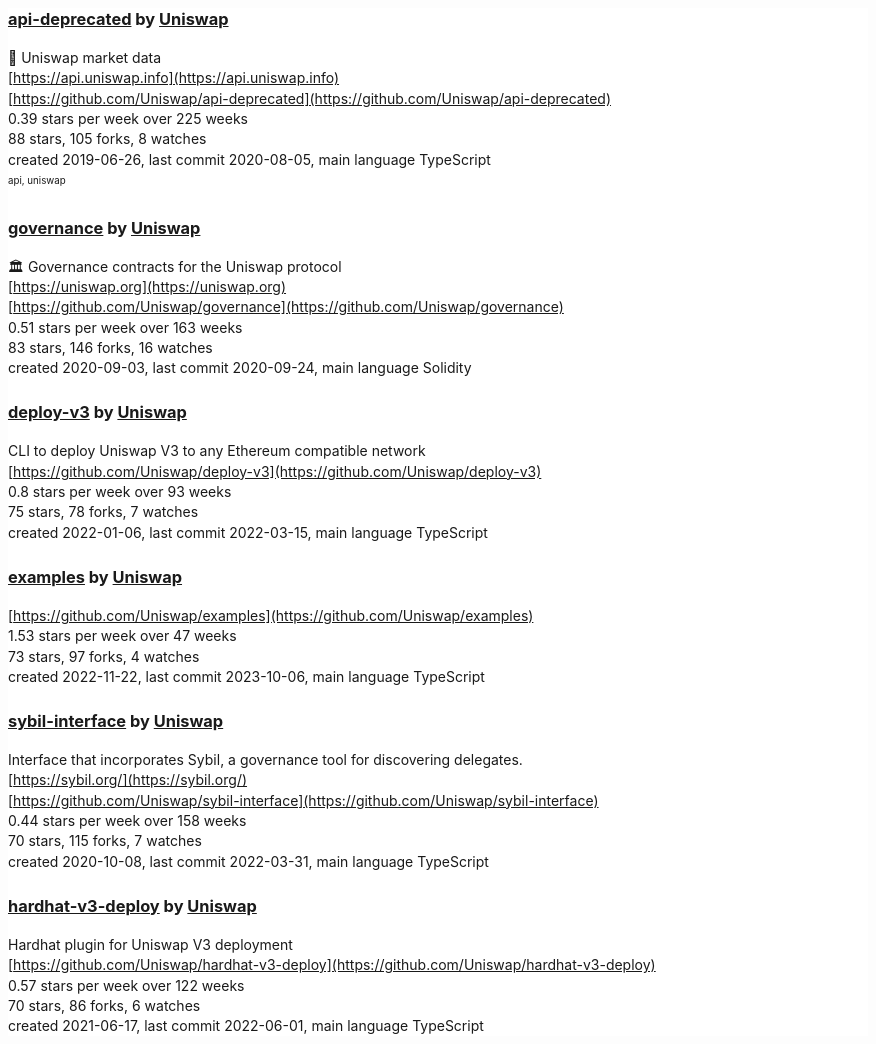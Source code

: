 
### [api-deprecated](https://github.com/Uniswap/api-deprecated) by [Uniswap](https://github.com/Uniswap)  
🔮 Uniswap market data  
[https://api.uniswap.info](https://api.uniswap.info)  
[https://github.com/Uniswap/api-deprecated](https://github.com/Uniswap/api-deprecated)  
0.39 stars per week over 225 weeks  
88 stars, 105 forks, 8 watches  
created 2019-06-26, last commit 2020-08-05, main language TypeScript  
<sub><sup>api, uniswap</sup></sub>


### [governance](https://github.com/Uniswap/governance) by [Uniswap](https://github.com/Uniswap)  
🏛 Governance contracts for the Uniswap protocol  
[https://uniswap.org](https://uniswap.org)  
[https://github.com/Uniswap/governance](https://github.com/Uniswap/governance)  
0.51 stars per week over 163 weeks  
83 stars, 146 forks, 16 watches  
created 2020-09-03, last commit 2020-09-24, main language Solidity  


### [deploy-v3](https://github.com/Uniswap/deploy-v3) by [Uniswap](https://github.com/Uniswap)  
CLI to deploy Uniswap V3 to any Ethereum compatible network  
[https://github.com/Uniswap/deploy-v3](https://github.com/Uniswap/deploy-v3)  
0.8 stars per week over 93 weeks  
75 stars, 78 forks, 7 watches  
created 2022-01-06, last commit 2022-03-15, main language TypeScript  


### [examples](https://github.com/Uniswap/examples) by [Uniswap](https://github.com/Uniswap)  
  
[https://github.com/Uniswap/examples](https://github.com/Uniswap/examples)  
1.53 stars per week over 47 weeks  
73 stars, 97 forks, 4 watches  
created 2022-11-22, last commit 2023-10-06, main language TypeScript  


### [sybil-interface](https://github.com/Uniswap/sybil-interface) by [Uniswap](https://github.com/Uniswap)  
Interface that incorporates Sybil, a governance tool for discovering delegates.  
[https://sybil.org/](https://sybil.org/)  
[https://github.com/Uniswap/sybil-interface](https://github.com/Uniswap/sybil-interface)  
0.44 stars per week over 158 weeks  
70 stars, 115 forks, 7 watches  
created 2020-10-08, last commit 2022-03-31, main language TypeScript  


### [hardhat-v3-deploy](https://github.com/Uniswap/hardhat-v3-deploy) by [Uniswap](https://github.com/Uniswap)  
Hardhat plugin for Uniswap V3 deployment  
[https://github.com/Uniswap/hardhat-v3-deploy](https://github.com/Uniswap/hardhat-v3-deploy)  
0.57 stars per week over 122 weeks  
70 stars, 86 forks, 6 watches  
created 2021-06-17, last commit 2022-06-01, main language TypeScript  
